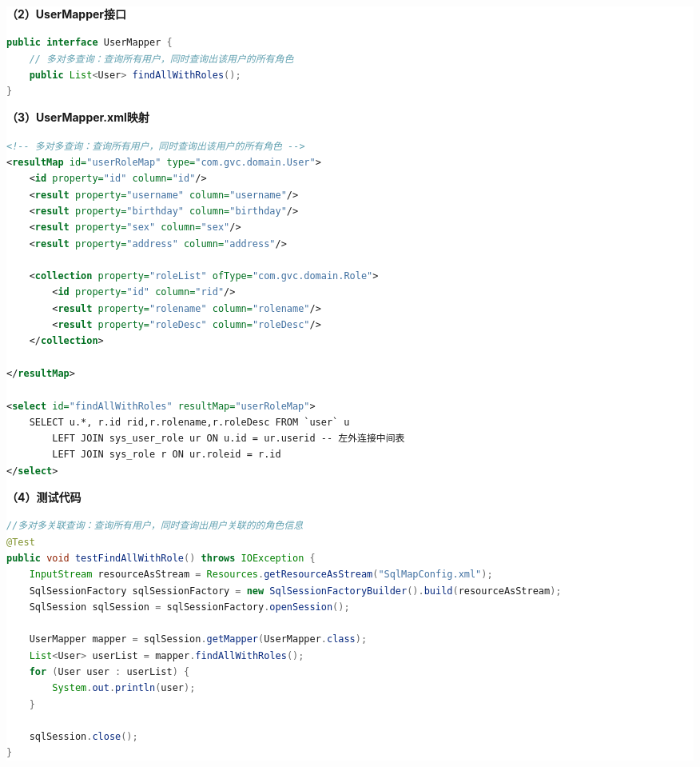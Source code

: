 **（2）UserMapper接口**

```java
public interface UserMapper {
    // 多对多查询：查询所有用户，同时查询出该用户的所有角色
    public List<User> findAllWithRoles();
}
```

**（3）UserMapper.xml映射**

```xml
<!-- 多对多查询：查询所有用户，同时查询出该用户的所有角色 -->
<resultMap id="userRoleMap" type="com.gvc.domain.User">
    <id property="id" column="id"/>
    <result property="username" column="username"/>
    <result property="birthday" column="birthday"/>
    <result property="sex" column="sex"/>
    <result property="address" column="address"/>

    <collection property="roleList" ofType="com.gvc.domain.Role">
        <id property="id" column="rid"/>
        <result property="rolename" column="rolename"/>
        <result property="roleDesc" column="roleDesc"/>
    </collection>

</resultMap>

<select id="findAllWithRoles" resultMap="userRoleMap">
    SELECT u.*, r.id rid,r.rolename,r.roleDesc FROM `user` u
        LEFT JOIN sys_user_role ur ON u.id = ur.userid -- 左外连接中间表
        LEFT JOIN sys_role r ON ur.roleid = r.id
</select>
```

**（4）测试代码**

```java
//多对多关联查询：查询所有用户，同时查询出用户关联的的角色信息
@Test
public void testFindAllWithRole() throws IOException {
    InputStream resourceAsStream = Resources.getResourceAsStream("SqlMapConfig.xml");
    SqlSessionFactory sqlSessionFactory = new SqlSessionFactoryBuilder().build(resourceAsStream);
    SqlSession sqlSession = sqlSessionFactory.openSession();

    UserMapper mapper = sqlSession.getMapper(UserMapper.class);
    List<User> userList = mapper.findAllWithRoles();
    for (User user : userList) {
        System.out.println(user);
    }

    sqlSession.close();
}
```
